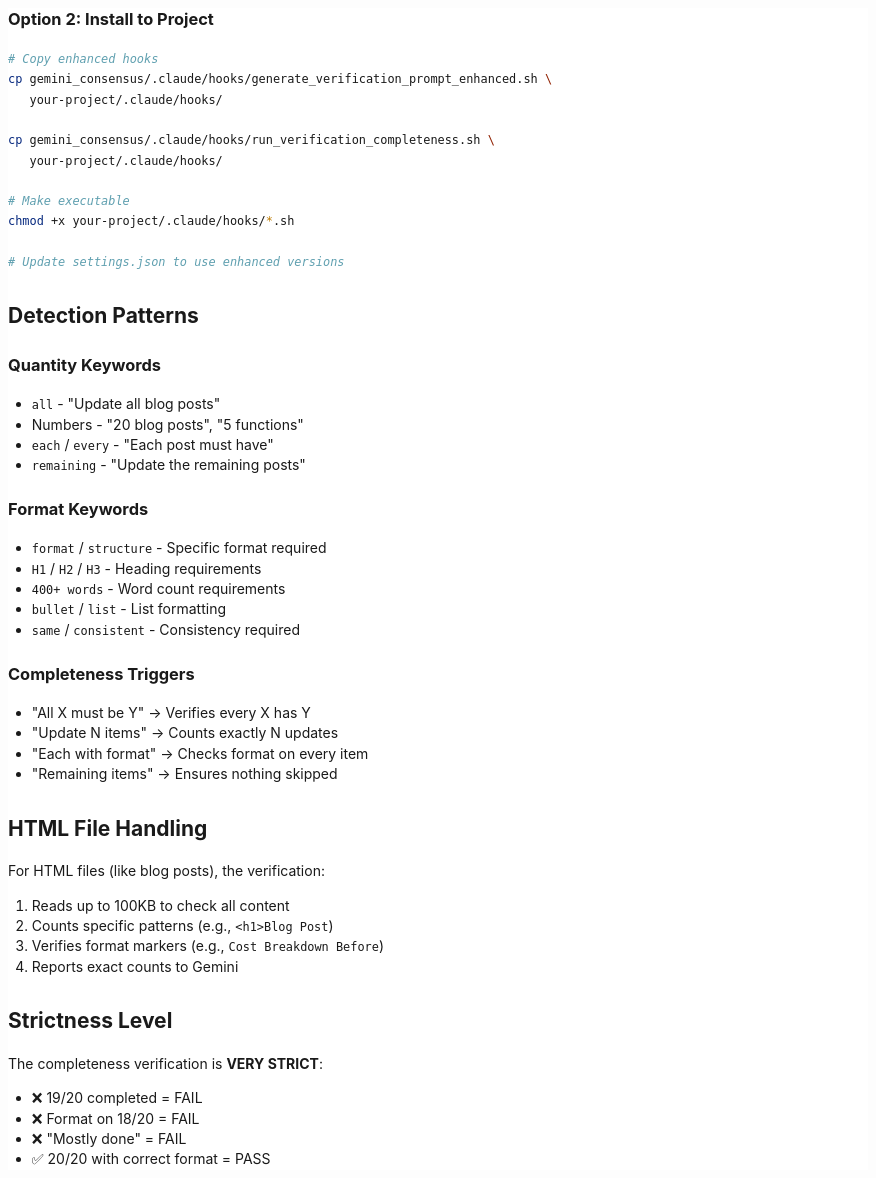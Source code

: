 ### Option 2: Install to Project
```bash
# Copy enhanced hooks
cp gemini_consensus/.claude/hooks/generate_verification_prompt_enhanced.sh \
   your-project/.claude/hooks/

cp gemini_consensus/.claude/hooks/run_verification_completeness.sh \
   your-project/.claude/hooks/

# Make executable
chmod +x your-project/.claude/hooks/*.sh

# Update settings.json to use enhanced versions
```

## Detection Patterns

### Quantity Keywords
- `all` - "Update all blog posts"
- Numbers - "20 blog posts", "5 functions"
- `each` / `every` - "Each post must have"
- `remaining` - "Update the remaining posts"

### Format Keywords
- `format` / `structure` - Specific format required
- `H1` / `H2` / `H3` - Heading requirements
- `400+ words` - Word count requirements
- `bullet` / `list` - List formatting
- `same` / `consistent` - Consistency required

### Completeness Triggers
- "All X must be Y" → Verifies every X has Y
- "Update N items" → Counts exactly N updates
- "Each with format" → Checks format on every item
- "Remaining items" → Ensures nothing skipped

## HTML File Handling

For HTML files (like blog posts), the verification:
1. Reads up to 100KB to check all content
2. Counts specific patterns (e.g., `<h1>Blog Post`)
3. Verifies format markers (e.g., `Cost Breakdown Before`)
4. Reports exact counts to Gemini

## Strictness Level

The completeness verification is **VERY STRICT**:
- ❌ 19/20 completed = FAIL
- ❌ Format on 18/20 = FAIL
- ❌ "Mostly done" = FAIL
- ✅ 20/20 with correct format = PASS
